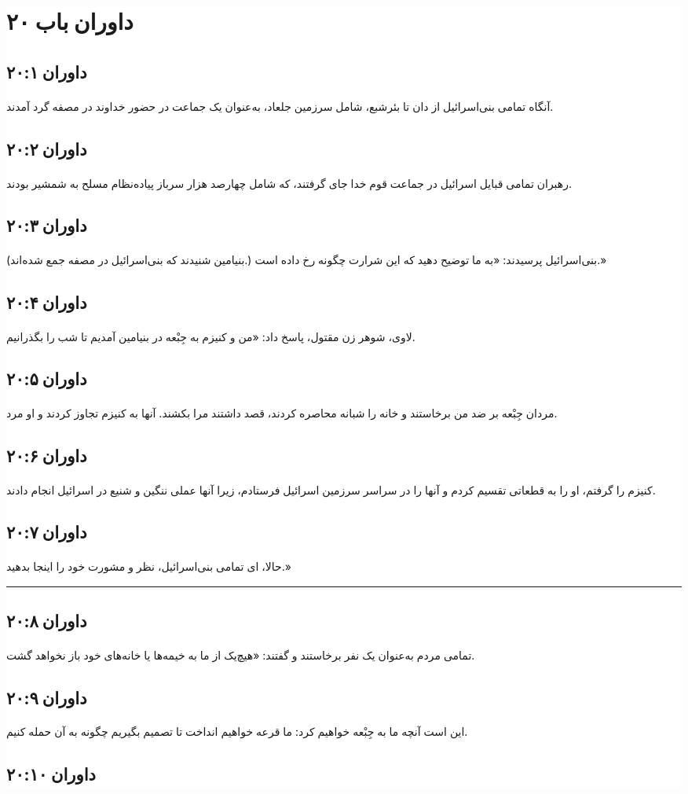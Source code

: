 # داوران باب ۲۰

## داوران ۲۰:۱

آنگاه تمامی بنی‌اسرائیل از دان تا بئرشبع، شامل سرزمین جلعاد، به‌عنوان یک جماعت در حضور خداوند در مصفه گرد آمدند.

## داوران ۲۰:۲

رهبران تمامی قبایل اسرائیل در جماعت قوم خدا جای گرفتند، که شامل چهارصد هزار سرباز پیاده‌نظام مسلح به شمشیر بودند.

## داوران ۲۰:۳

(بنیامین شنیدند که بنی‌اسرائیل در مصفه جمع شده‌اند.) بنی‌اسرائیل پرسیدند: «به ما توضیح دهید که این شرارت چگونه رخ داده است.»

## داوران ۲۰:۴

لاوی، شوهر زن مقتول، پاسخ داد: «من و کنیزم به جِبْعه در بنیامین آمدیم تا شب را بگذرانیم.

## داوران ۲۰:۵

مردان جِبْعه بر ضد من برخاستند و خانه را شبانه محاصره کردند، قصد داشتند مرا بکشند. آنها به کنیزم تجاوز کردند و او مرد.

## داوران ۲۰:۶

کنیزم را گرفتم، او را به قطعاتی تقسیم کردم و آنها را در سراسر سرزمین اسرائیل فرستادم، زیرا آنها عملی ننگین و شنیع در اسرائیل انجام دادند.

## داوران ۲۰:۷

حالا، ای تمامی بنی‌اسرائیل، نظر و مشورت خود را اینجا بدهید.»

---

## داوران ۲۰:۸

تمامی مردم به‌عنوان یک نفر برخاستند و گفتند: «هیچ‌یک از ما به خیمه‌ها یا خانه‌های خود باز نخواهد گشت.

## داوران ۲۰:۹

این است آنچه ما به جِبْعه خواهیم کرد: ما قرعه خواهیم انداخت تا تصمیم بگیریم چگونه به آن حمله کنیم.

## داوران ۲۰:۱۰
